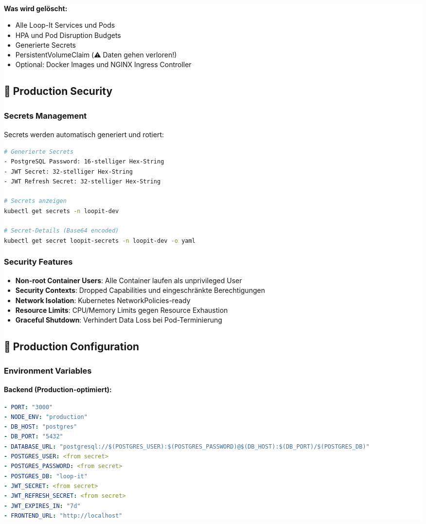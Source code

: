 **Was wird gelöscht:**
- Alle Loop-It Services und Pods
- HPA und Pod Disruption Budgets
- Generierte Secrets
- PersistentVolumeClaim (⚠️ Daten gehen verloren!)
- Optional: Docker Images und NGINX Ingress Controller

## 🔐 Production Security

### Secrets Management
Secrets werden automatisch generiert und rotiert:
```bash
# Generierte Secrets
- PostgreSQL Password: 16-stelliger Hex-String
- JWT Secret: 32-stelliger Hex-String  
- JWT Refresh Secret: 32-stelliger Hex-String

# Secrets anzeigen
kubectl get secrets -n loopit-dev

# Secret-Details (Base64 encoded)
kubectl get secret loopit-secrets -n loopit-dev -o yaml
```

### Security Features
- **Non-root Container Users**: Alle Container laufen als unprivileged User
- **Security Contexts**: Dropped Capabilities und eingeschränkte Berechtigungen
- **Network Isolation**: Kubernetes NetworkPolicies-ready
- **Resource Limits**: CPU/Memory Limits gegen Resource Exhaustion
- **Graceful Shutdown**: Verhindert Data Loss bei Pod-Terminierung

## 🔧 Production Configuration

### Environment Variables

**Backend (Production-optimiert):**
```yaml
- PORT: "3000"
- NODE_ENV: "production"
- DB_HOST: "postgres"
- DB_PORT: "5432"
- DATABASE_URL: "postgresql://$(POSTGRES_USER):$(POSTGRES_PASSWORD)@$(DB_HOST):$(DB_PORT)/$(POSTGRES_DB)"
- POSTGRES_USER: <from secret>
- POSTGRES_PASSWORD: <from secret>
- POSTGRES_DB: "loop-it"
- JWT_SECRET: <from secret>
- JWT_REFRESH_SECRET: <from secret>
- JWT_EXPIRES_IN: "7d"
- FRONTEND_URL: "http://localhost"
```
